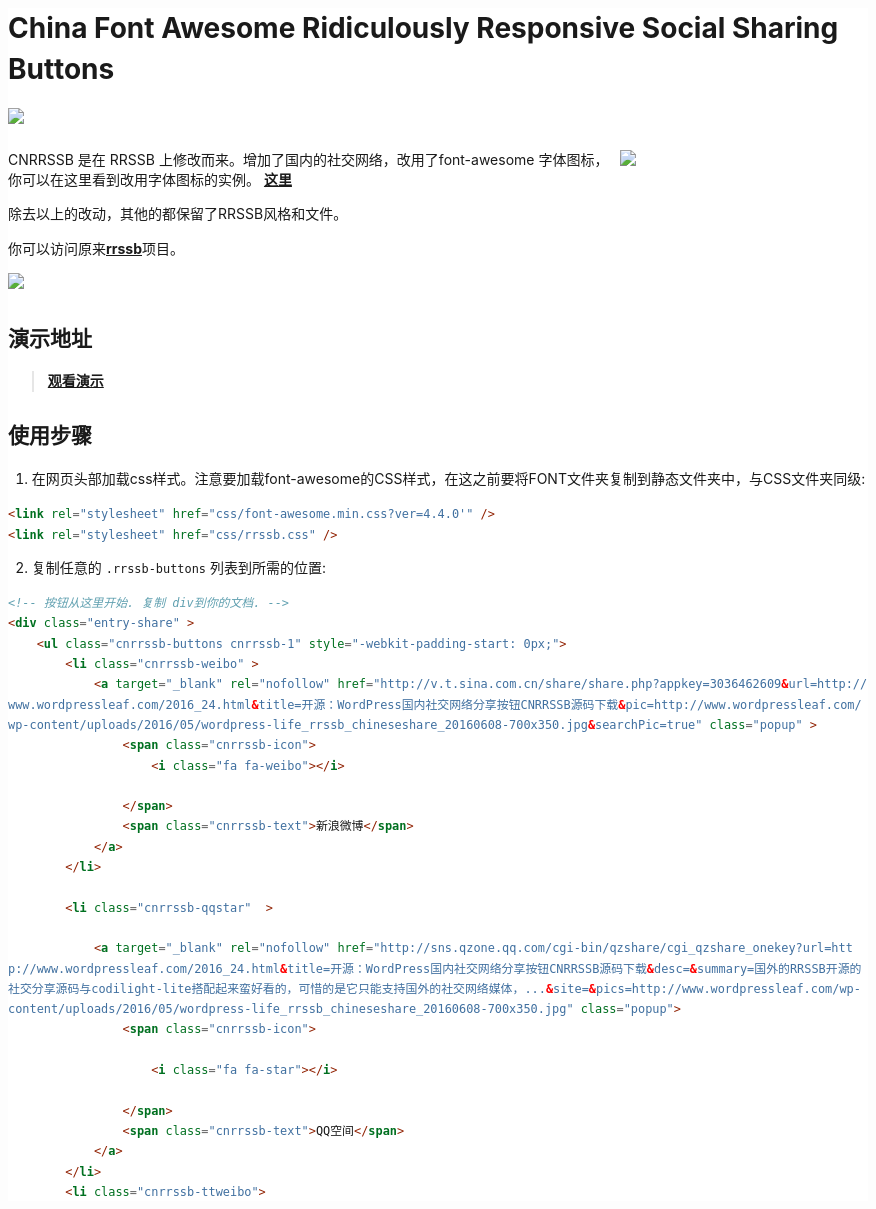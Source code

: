 # China Font Awesome Ridiculously Responsive Social Sharing Buttons
[![](http://www.wordpressleaf.com/logo.png)](http://www.wordpressleaf.com/)
<br/><br/> 
<a href="http://www.wordpressleaf.com/2016_24.html"><img align="right" src="http://kurtnoble.com/labs/rrssb/media/rrssb-preview.png" width="248" height="auto"/></a>
CNRRSSB 是在 RRSSB 上修改而来。增加了国内的社交网络，改用了font-awesome 字体图标，你可以在这里看到改用字体图标的实例。 [**这里**](http://www.wordpressleaf.com) 

除去以上的改动，其他的都保留了RRSSB风格和文件。

你可以访问原来[**rrssb**](https://github.com/kni-labs/rrssb)项目。

<img src="http://kurtnoble.com/labs/rrssb/media/rrssb-preview.gif" width="100%" height="auto"/>



## 演示地址
> [**观看演示**](http://www.wordpressleaf.com/2016_24.html)

## 使用步骤
1) 在网页头部加载css样式。注意要加载font-awesome的CSS样式，在这之前要将FONT文件夹复制到静态文件夹中，与CSS文件夹同级:

```html
<link rel="stylesheet" href="css/font-awesome.min.css?ver=4.4.0'" />
<link rel="stylesheet" href="css/rrssb.css" />

```

2) 复制任意的 `.rrssb-buttons` 列表到所需的位置:

```html
<!-- 按钮从这里开始. 复制 div到你的文档. -->
<div class="entry-share" >
	<ul class="cnrrssb-buttons cnrrssb-1" style="-webkit-padding-start: 0px;">
		<li class="cnrrssb-weibo" >
			<a target="_blank" rel="nofollow" href="http://v.t.sina.com.cn/share/share.php?appkey=3036462609&url=http://www.wordpressleaf.com/2016_24.html&title=开源：WordPress国内社交网络分享按钮CNRRSSB源码下载&pic=http://www.wordpressleaf.com/wp-content/uploads/2016/05/wordpress-life_rrssb_chineseshare_20160608-700x350.jpg&searchPic=true" class="popup" >
				<span class="cnrrssb-icon">
					<i class="fa fa-weibo"></i>

				</span>
				<span class="cnrrssb-text">新浪微博</span>
			</a>
		</li>

		<li class="cnrrssb-qqstar"  >

			<a target="_blank" rel="nofollow" href="http://sns.qzone.qq.com/cgi-bin/qzshare/cgi_qzshare_onekey?url=http://www.wordpressleaf.com/2016_24.html&title=开源：WordPress国内社交网络分享按钮CNRRSSB源码下载&desc=&summary=国外的RRSSB开源的社交分享源码与codilight-lite搭配起来蛮好看的，可惜的是它只能支持国外的社交网络媒体，...&site=&pics=http://www.wordpressleaf.com/wp-content/uploads/2016/05/wordpress-life_rrssb_chineseshare_20160608-700x350.jpg" class="popup">
				<span class="cnrrssb-icon">

					<i class="fa fa-star"></i>

				</span>
				<span class="cnrrssb-text">QQ空间</span>
			</a>
		</li>
		<li class="cnrrssb-ttweibo">
```
